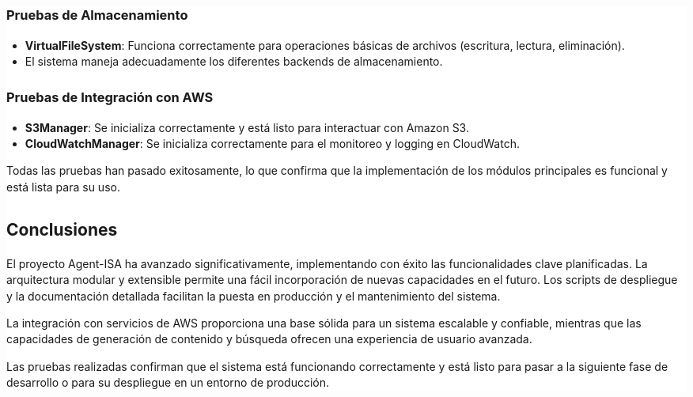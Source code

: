 ### Pruebas de Almacenamiento
- **VirtualFileSystem**: Funciona correctamente para operaciones básicas de archivos (escritura, lectura, eliminación).
- El sistema maneja adecuadamente los diferentes backends de almacenamiento.

### Pruebas de Integración con AWS
- **S3Manager**: Se inicializa correctamente y está listo para interactuar con Amazon S3.
- **CloudWatchManager**: Se inicializa correctamente para el monitoreo y logging en CloudWatch.

Todas las pruebas han pasado exitosamente, lo que confirma que la implementación de los módulos principales es funcional y está lista para su uso.

## Conclusiones

El proyecto Agent-ISA ha avanzado significativamente, implementando con éxito las funcionalidades clave planificadas. La arquitectura modular y extensible permite una fácil incorporación de nuevas capacidades en el futuro. Los scripts de despliegue y la documentación detallada facilitan la puesta en producción y el mantenimiento del sistema.

La integración con servicios de AWS proporciona una base sólida para un sistema escalable y confiable, mientras que las capacidades de generación de contenido y búsqueda ofrecen una experiencia de usuario avanzada.

Las pruebas realizadas confirman que el sistema está funcionando correctamente y está listo para pasar a la siguiente fase de desarrollo o para su despliegue en un entorno de producción.
